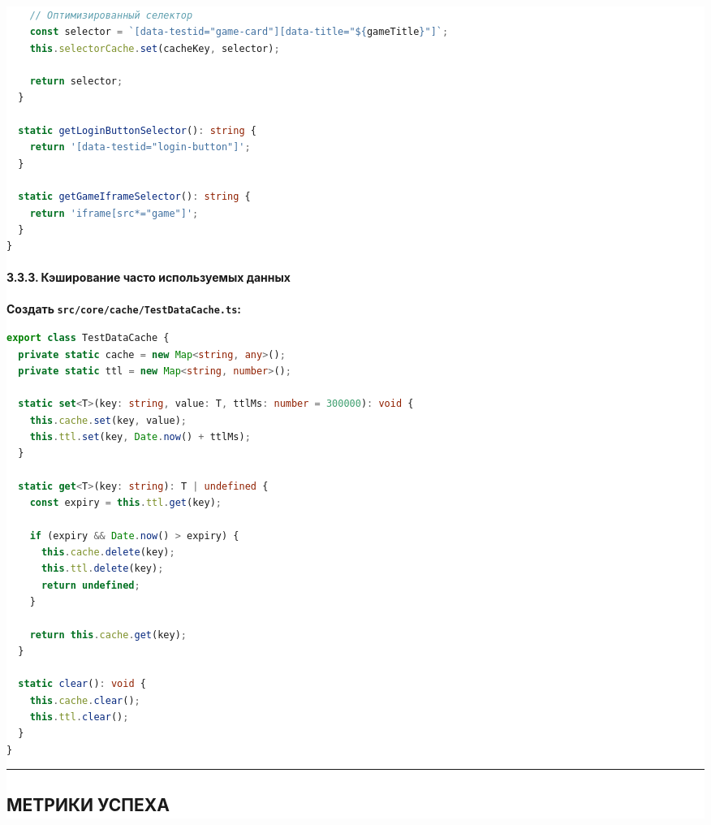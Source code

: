 ```typescript
    // Оптимизированный селектор
    const selector = `[data-testid="game-card"][data-title="${gameTitle}"]`;
    this.selectorCache.set(cacheKey, selector);
    
    return selector;
  }

  static getLoginButtonSelector(): string {
    return '[data-testid="login-button"]';
  }

  static getGameIframeSelector(): string {
    return 'iframe[src*="game"]';
  }
}
```

#### 3.3.3. Кэширование часто используемых данных

**Создать `src/core/cache/TestDataCache.ts`:**
```typescript
export class TestDataCache {
  private static cache = new Map<string, any>();
  private static ttl = new Map<string, number>();

  static set<T>(key: string, value: T, ttlMs: number = 300000): void {
    this.cache.set(key, value);
    this.ttl.set(key, Date.now() + ttlMs);
  }

  static get<T>(key: string): T | undefined {
    const expiry = this.ttl.get(key);
    
    if (expiry && Date.now() > expiry) {
      this.cache.delete(key);
      this.ttl.delete(key);
      return undefined;
    }

    return this.cache.get(key);
  }

  static clear(): void {
    this.cache.clear();
    this.ttl.clear();
  }
}
```

---

## МЕТРИКИ УСПЕХА


  [key: string]: unknown;